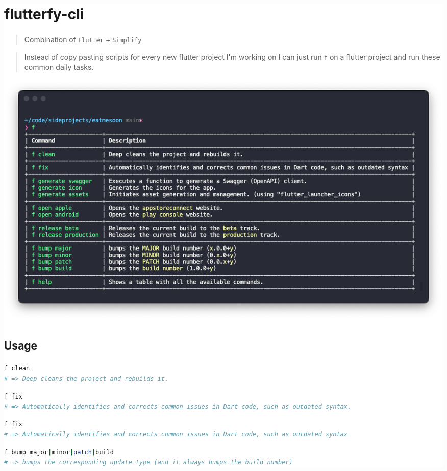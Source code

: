 # flutterfy-cli
> Combination of `Flutter` + `Simplify`

> Instead of copy pasting scripts for every new flutter project I'm working on I can just run `f` on a flutter project and run these common daily tasks.

<p align="center">
  <img src="assets/ss.png" width="100%" />
</p>


## Usage

```bash
f clean
# => Deep cleans the project and rebuilds it.
```

```bash
f fix
# => Automatically identifies and corrects common issues in Dart code, such as outdated syntax.
```

```bash
f fix
# => Automatically identifies and corrects common issues in Dart code, such as outdated syntax

```
```bash
f bump major|minor|patch|build
# => bumps the corresponding update type (and it always bumps the build number)
```
